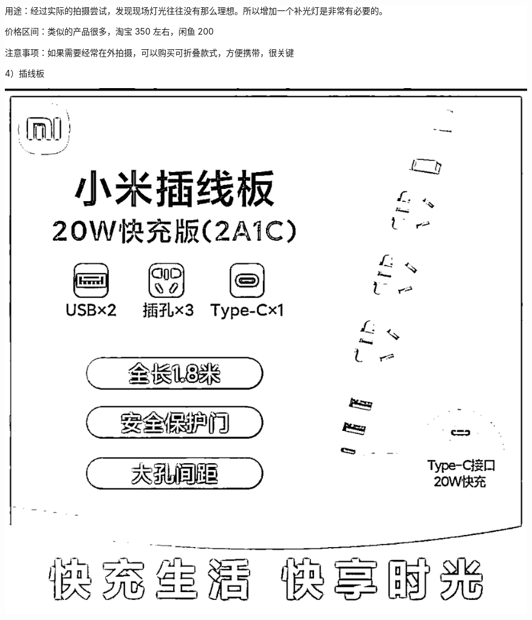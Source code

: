 用途：经过实际的拍摄尝试，发现现场灯光往往没有那么理想。所以增加一个补光灯是非常有必要的。

价格区间：类似的产品很多，淘宝 350 左右，闲鱼 200

注意事项：如果需要经常在外拍摄，可以购买可折叠款式，方便携带，很关键

4）插线板

![](img/c62442ed2bb339eabf074be6a6ff23af.png)
